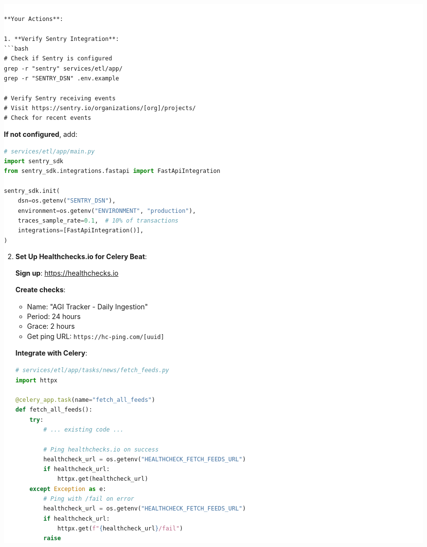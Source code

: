    ```

**Your Actions**:

1. **Verify Sentry Integration**:
   ```bash
   # Check if Sentry is configured
   grep -r "sentry" services/etl/app/
   grep -r "SENTRY_DSN" .env.example
   
   # Verify Sentry receiving events
   # Visit https://sentry.io/organizations/[org]/projects/
   # Check for recent events
   ```

   **If not configured**, add:
   ```python
   # services/etl/app/main.py
   import sentry_sdk
   from sentry_sdk.integrations.fastapi import FastApiIntegration
   
   sentry_sdk.init(
       dsn=os.getenv("SENTRY_DSN"),
       environment=os.getenv("ENVIRONMENT", "production"),
       traces_sample_rate=0.1,  # 10% of transactions
       integrations=[FastApiIntegration()],
   )
   ```

2. **Set Up Healthchecks.io for Celery Beat**:
   
   **Sign up**: https://healthchecks.io
   
   **Create checks**:
   - Name: "AGI Tracker - Daily Ingestion"
   - Period: 24 hours
   - Grace: 2 hours
   - Get ping URL: `https://hc-ping.com/[uuid]`
   
   **Integrate with Celery**:
   ```python
   # services/etl/app/tasks/news/fetch_feeds.py
   import httpx
   
   @celery_app.task(name="fetch_all_feeds")
   def fetch_all_feeds():
       try:
           # ... existing code ...
           
           # Ping healthchecks.io on success
           healthcheck_url = os.getenv("HEALTHCHECK_FETCH_FEEDS_URL")
           if healthcheck_url:
               httpx.get(healthcheck_url)
       except Exception as e:
           # Ping with /fail on error
           healthcheck_url = os.getenv("HEALTHCHECK_FETCH_FEEDS_URL")
           if healthcheck_url:
               httpx.get(f"{healthcheck_url}/fail")
           raise
   ```
